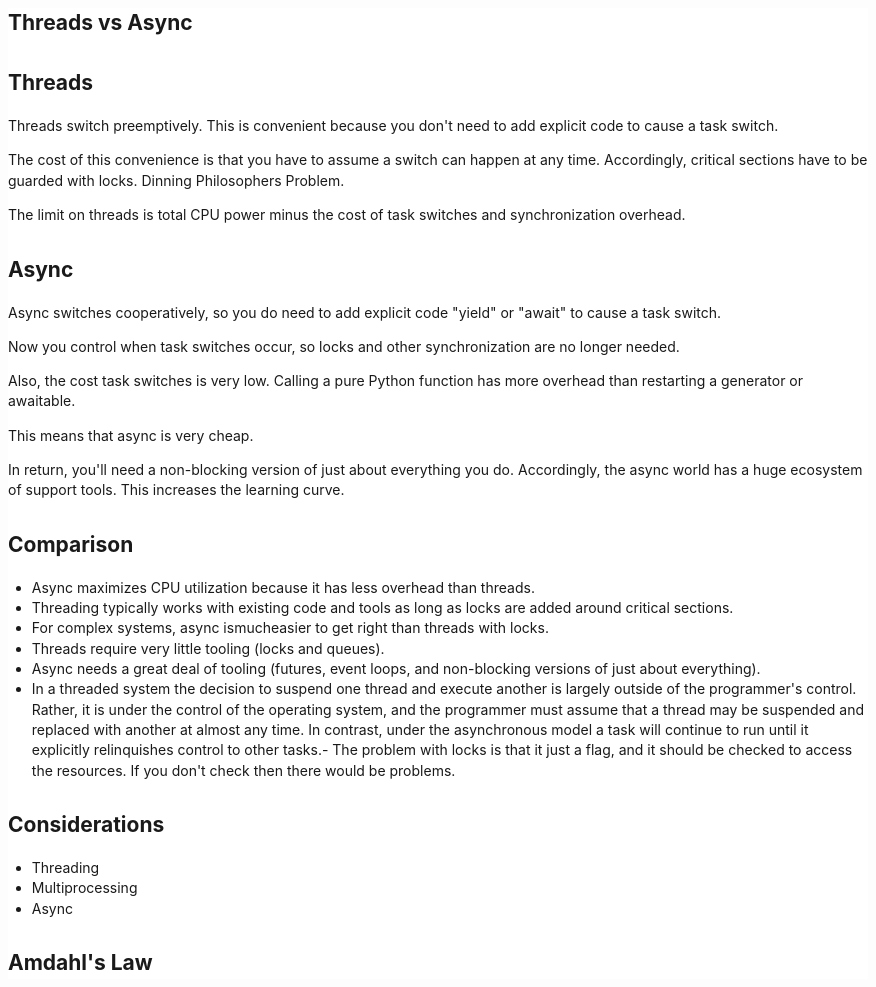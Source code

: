 ## Threads vs Async

## Threads

Threads switch preemptively. This is convenient because you don't need to add explicit code to cause a task switch.

The cost of this convenience is that you have to assume a switch can happen at any time. Accordingly, critical sections have to be guarded with locks. Dinning Philosophers Problem.

The limit on threads is total CPU power minus the cost of task switches and synchronization overhead.

## Async

Async switches cooperatively, so you do need to add explicit code "yield" or "await" to cause a task switch.

Now you control when task switches occur, so locks and other synchronization are no longer needed.

Also, the cost task switches is very low. Calling a pure Python function has more overhead than restarting a generator or awaitable.

This means that async is very cheap.

In return, you'll need a non-blocking version of just about everything you do. Accordingly, the async world has a huge ecosystem of support tools. This increases the learning curve.

## Comparison

- Async maximizes CPU utilization because it has less overhead than threads.
- Threading typically works with existing code and tools as long as locks are added around critical sections.
- For complex systems, async ismucheasier to get right than threads with locks.
- Threads require very little tooling (locks and queues).
- Async needs a great deal of tooling (futures, event loops, and non-blocking versions of just about everything).
- In a threaded system the decision to suspend one thread and execute another is largely outside of the programmer's control. Rather, it is under the control of the operating system, and the programmer must assume that a thread may be suspended and replaced with another at almost any time. In contrast, under the asynchronous model a task will continue to run until it explicitly relinquishes control to other tasks.-  The problem with locks is that it just a flag, and it should be checked to access the resources. If you don't check then there would be problems.

## Considerations

- Threading
- Multiprocessing
- Async

## Amdahl's Law
